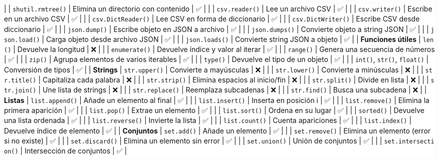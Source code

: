 |  | `shutil.rmtree()` | Elimina un directorio con contenido | ✅ |
|  | `csv.reader()` | Lee un archivo CSV | ✅ |
|  | `csv.writer()` | Escribe en un archivo CSV | ✅ |
|  | `csv.DictReader()` | Lee CSV en forma de diccionario | ✅ |
|  | `csv.DictWriter()` | Escribe CSV desde diccionario | ✅ |
|  | `json.dump()` | Escribe objeto en JSON a archivo | ✅ |
|  | `json.dumps()` | Convierte objeto a string JSON | ✅ |
|  | `json.load()` | Carga objeto desde archivo JSON | ✅ |
|  | `json.loads()` | Convierte string JSON a objeto | ✅ |
| **Funciones útiles** | `len()` | Devuelve la longitud | ❌ |
|  | `enumerate()` | Devuelve índice y valor al iterar | ✅ |
|  | `range()` | Genera una secuencia de números | ✅ |
|  | `zip()` | Agrupa elementos de varios iterables | ✅ |
|  | `type()` | Devuelve el tipo de un objeto | ✅ |
|  | `int()`, `str()`, `float()` | Conversión de tipos | ✅ |
| **Strings** | `str.upper()` | Convierte a mayúsculas | ❌ |
|  | `str.lower()` | Convierte a minúsculas | ❌ |
|  | `str.title()` | Capitaliza cada palabra | ❌ |
|  | `str.strip()` | Elimina espacios al inicio/fin | ❌ |
|  | `str.split()` | Divide en lista | ❌ |
|  | `str.join()` | Une lista de strings | ❌ |
|  | `str.replace()` | Reemplaza subcadenas | ❌ |
|  | `str.find()` | Busca una subcadena | ❌ |
| **Listas** | `list.append()` | Añade un elemento al final | ✅ |
|  | `list.insert()` | Inserta en posición i | ✅ |
|  | `list.remove()` | Elimina la primera aparición | ✅ |
|  | `list.pop()` | Extrae un elemento | ✅ |
|  | `list.sort()` | Ordena en su lugar | ✅ |
|  | `sorted()` | Devuelve una lista ordenada | ✅ |
|  | `list.reverse()` | Invierte la lista | ✅ |
|  | `list.count()` | Cuenta apariciones | ✅ |
|  | `list.index()` | Devuelve índice de elemento | ✅ |
| **Conjuntos** | `set.add()` | Añade un elemento | ✅ |
|  | `set.remove()` | Elimina un elemento (error si no existe) | ✅ |
|  | `set.discard()` | Elimina un elemento sin error | ✅ |
|  | `set.union()` | Unión de conjuntos | ✅ |
|  | `set.intersection()` | Intersección de conjuntos | ✅ |